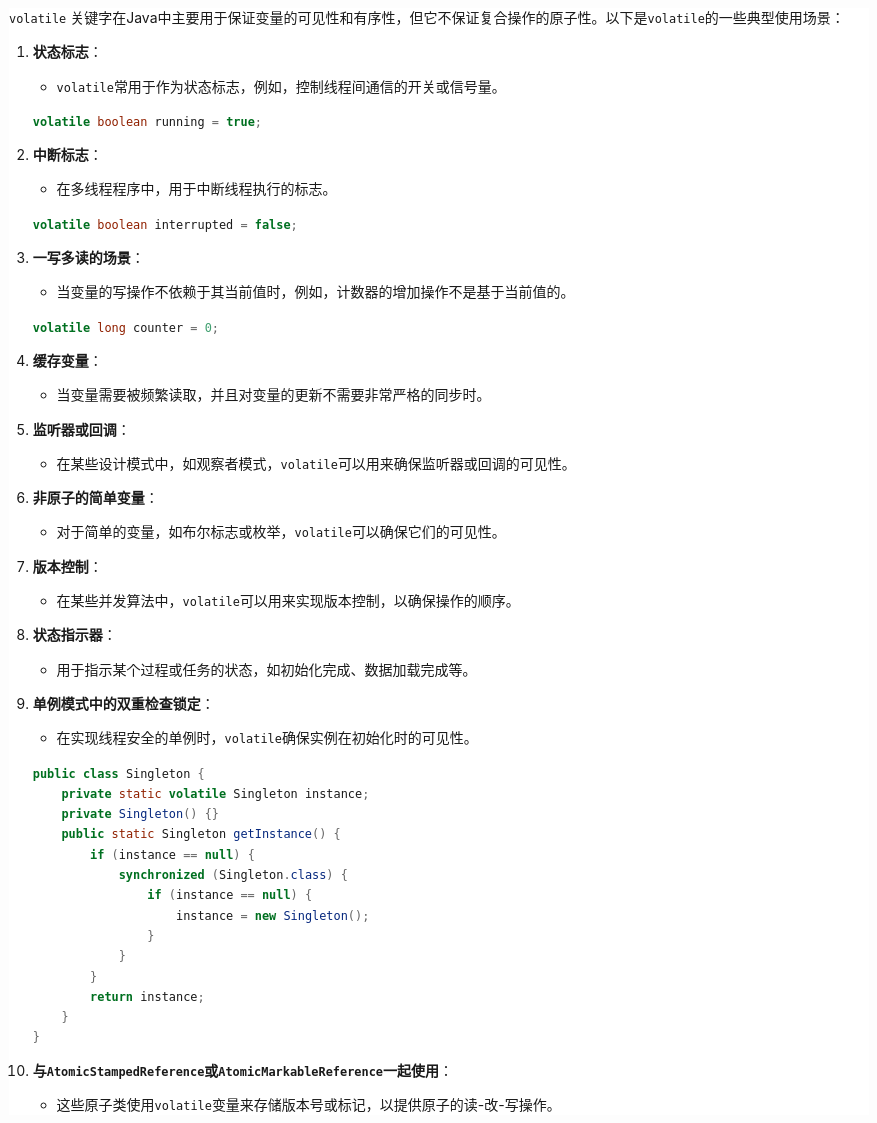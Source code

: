 `volatile` 关键字在Java中主要用于保证变量的可见性和有序性，但它不保证复合操作的原子性。以下是`volatile`的一些典型使用场景：

1. **状态标志**：
   - `volatile`常用于作为状态标志，例如，控制线程间通信的开关或信号量。

   ```java
   volatile boolean running = true;
   ```

2. **中断标志**：
   - 在多线程程序中，用于中断线程执行的标志。

   ```java
   volatile boolean interrupted = false;
   ```

3. **一写多读的场景**：
   - 当变量的写操作不依赖于其当前值时，例如，计数器的增加操作不是基于当前值的。

   ```java
   volatile long counter = 0;
   ```

4. **缓存变量**：
   - 当变量需要被频繁读取，并且对变量的更新不需要非常严格的同步时。

5. **监听器或回调**：
   - 在某些设计模式中，如观察者模式，`volatile`可以用来确保监听器或回调的可见性。

6. **非原子的简单变量**：
   - 对于简单的变量，如布尔标志或枚举，`volatile`可以确保它们的可见性。

7. **版本控制**：
   - 在某些并发算法中，`volatile`可以用来实现版本控制，以确保操作的顺序。

8. **状态指示器**：
   - 用于指示某个过程或任务的状态，如初始化完成、数据加载完成等。

9. **单例模式中的双重检查锁定**：
   - 在实现线程安全的单例时，`volatile`确保实例在初始化时的可见性。

   ```java
   public class Singleton {
       private static volatile Singleton instance;
       private Singleton() {}
       public static Singleton getInstance() {
           if (instance == null) {
               synchronized (Singleton.class) {
                   if (instance == null) {
                       instance = new Singleton();
                   }
               }
           }
           return instance;
       }
   }
   ```

10. **与`AtomicStampedReference`或`AtomicMarkableReference`一起使用**：
    - 这些原子类使用`volatile`变量来存储版本号或标记，以提供原子的读-改-写操作。
